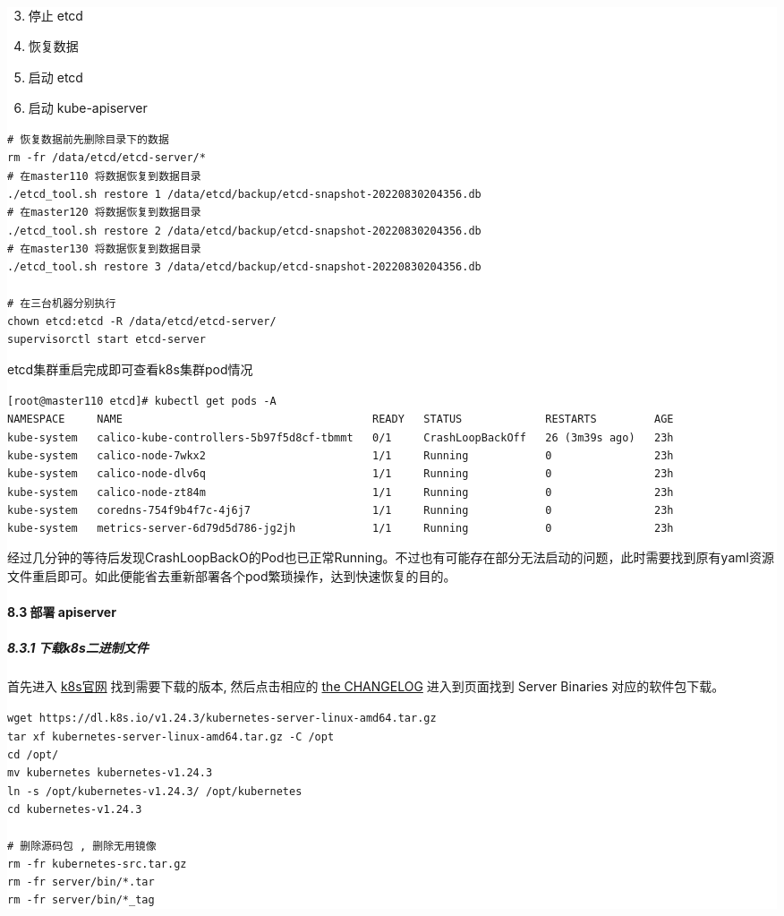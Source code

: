 3. 停止 etcd

4. 恢复数据

5. 启动 etcd

6. 启动 kube-apiserver

```shell
# 恢复数据前先删除目录下的数据
rm -fr /data/etcd/etcd-server/*
# 在master110 将数据恢复到数据目录
./etcd_tool.sh restore 1 /data/etcd/backup/etcd-snapshot-20220830204356.db
# 在master120 将数据恢复到数据目录
./etcd_tool.sh restore 2 /data/etcd/backup/etcd-snapshot-20220830204356.db
# 在master130 将数据恢复到数据目录
./etcd_tool.sh restore 3 /data/etcd/backup/etcd-snapshot-20220830204356.db

# 在三台机器分别执行
chown etcd:etcd -R /data/etcd/etcd-server/
supervisorctl start etcd-server
```

etcd集群重启完成即可查看k8s集群pod情况

```shell
[root@master110 etcd]# kubectl get pods -A
NAMESPACE     NAME                                       READY   STATUS             RESTARTS         AGE
kube-system   calico-kube-controllers-5b97f5d8cf-tbmmt   0/1     CrashLoopBackOff   26 (3m39s ago)   23h
kube-system   calico-node-7wkx2                          1/1     Running            0                23h
kube-system   calico-node-dlv6q                          1/1     Running            0                23h
kube-system   calico-node-zt84m                          1/1     Running            0                23h
kube-system   coredns-754f9b4f7c-4j6j7                   1/1     Running            0                23h
kube-system   metrics-server-6d79d5d786-jg2jh            1/1     Running            0                23h
```

经过几分钟的等待后发现CrashLoopBackO的Pod也已正常Running。不过也有可能存在部分无法启动的问题，此时需要找到原有yaml资源文件重启即可。如此便能省去重新部署各个pod繁琐操作，达到快速恢复的目的。

#### 8.3 部署 apiserver

##### 8.3.1 下载k8s二进制文件

首先进入 [k8s官网](https://github.com/kubernetes/kubernetes/releases) 找到需要下载的版本, 然后点击相应的 [the CHANGELOG](https://github.com/kubernetes/kubernetes/blob/master/CHANGELOG/CHANGELOG-1.22.md) 进入到页面找到 Server Binaries 对应的软件包下载。

```
wget https://dl.k8s.io/v1.24.3/kubernetes-server-linux-amd64.tar.gz
tar xf kubernetes-server-linux-amd64.tar.gz -C /opt
cd /opt/
mv kubernetes kubernetes-v1.24.3
ln -s /opt/kubernetes-v1.24.3/ /opt/kubernetes
cd kubernetes-v1.24.3

# 删除源码包 , 删除无用镜像
rm -fr kubernetes-src.tar.gz
rm -fr server/bin/*.tar 
rm -fr server/bin/*_tag
```
